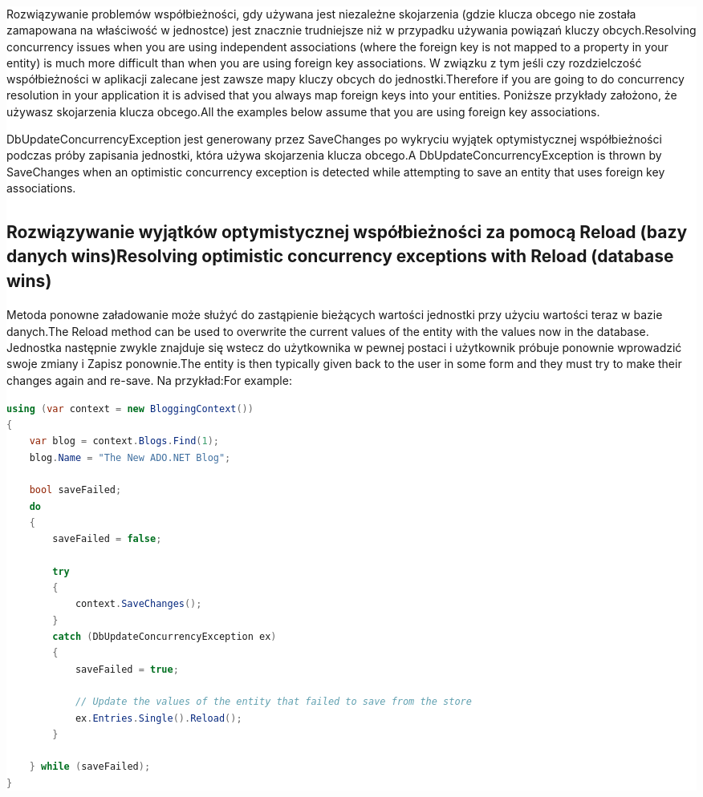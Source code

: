 <span data-ttu-id="5fa4c-110">Rozwiązywanie problemów współbieżności, gdy używana jest niezależne skojarzenia (gdzie klucza obcego nie została zamapowana na właściwość w jednostce) jest znacznie trudniejsze niż w przypadku używania powiązań kluczy obcych.</span><span class="sxs-lookup"><span data-stu-id="5fa4c-110">Resolving concurrency issues when you are using independent associations (where the foreign key is not mapped to a property in your entity) is much more difficult than when you are using foreign key associations.</span></span> <span data-ttu-id="5fa4c-111">W związku z tym jeśli czy rozdzielczość współbieżności w aplikacji zalecane jest zawsze mapy kluczy obcych do jednostki.</span><span class="sxs-lookup"><span data-stu-id="5fa4c-111">Therefore if you are going to do concurrency resolution in your application it is advised that you always map foreign keys into your entities.</span></span> <span data-ttu-id="5fa4c-112">Poniższe przykłady założono, że używasz skojarzenia klucza obcego.</span><span class="sxs-lookup"><span data-stu-id="5fa4c-112">All the examples below assume that you are using foreign key associations.</span></span>  

<span data-ttu-id="5fa4c-113">DbUpdateConcurrencyException jest generowany przez SaveChanges po wykryciu wyjątek optymistycznej współbieżności podczas próby zapisania jednostki, która używa skojarzenia klucza obcego.</span><span class="sxs-lookup"><span data-stu-id="5fa4c-113">A DbUpdateConcurrencyException is thrown by SaveChanges when an optimistic concurrency exception is detected while attempting to save an entity that uses foreign key associations.</span></span>  

## <a name="resolving-optimistic-concurrency-exceptions-with-reload-database-wins"></a><span data-ttu-id="5fa4c-114">Rozwiązywanie wyjątków optymistycznej współbieżności za pomocą Reload (bazy danych wins)</span><span class="sxs-lookup"><span data-stu-id="5fa4c-114">Resolving optimistic concurrency exceptions with Reload (database wins)</span></span>  

<span data-ttu-id="5fa4c-115">Metoda ponowne załadowanie może służyć do zastąpienie bieżących wartości jednostki przy użyciu wartości teraz w bazie danych.</span><span class="sxs-lookup"><span data-stu-id="5fa4c-115">The Reload method can be used to overwrite the current values of the entity with the values now in the database.</span></span> <span data-ttu-id="5fa4c-116">Jednostka następnie zwykle znajduje się wstecz do użytkownika w pewnej postaci i użytkownik próbuje ponownie wprowadzić swoje zmiany i Zapisz ponownie.</span><span class="sxs-lookup"><span data-stu-id="5fa4c-116">The entity is then typically given back to the user in some form and they must try to make their changes again and re-save.</span></span> <span data-ttu-id="5fa4c-117">Na przykład:</span><span class="sxs-lookup"><span data-stu-id="5fa4c-117">For example:</span></span>  

``` csharp
using (var context = new BloggingContext())
{
    var blog = context.Blogs.Find(1);
    blog.Name = "The New ADO.NET Blog";

    bool saveFailed;
    do
    {
        saveFailed = false;

        try
        {
            context.SaveChanges();
        }
        catch (DbUpdateConcurrencyException ex)
        {
            saveFailed = true;

            // Update the values of the entity that failed to save from the store
            ex.Entries.Single().Reload();
        }

    } while (saveFailed);
}
```  
